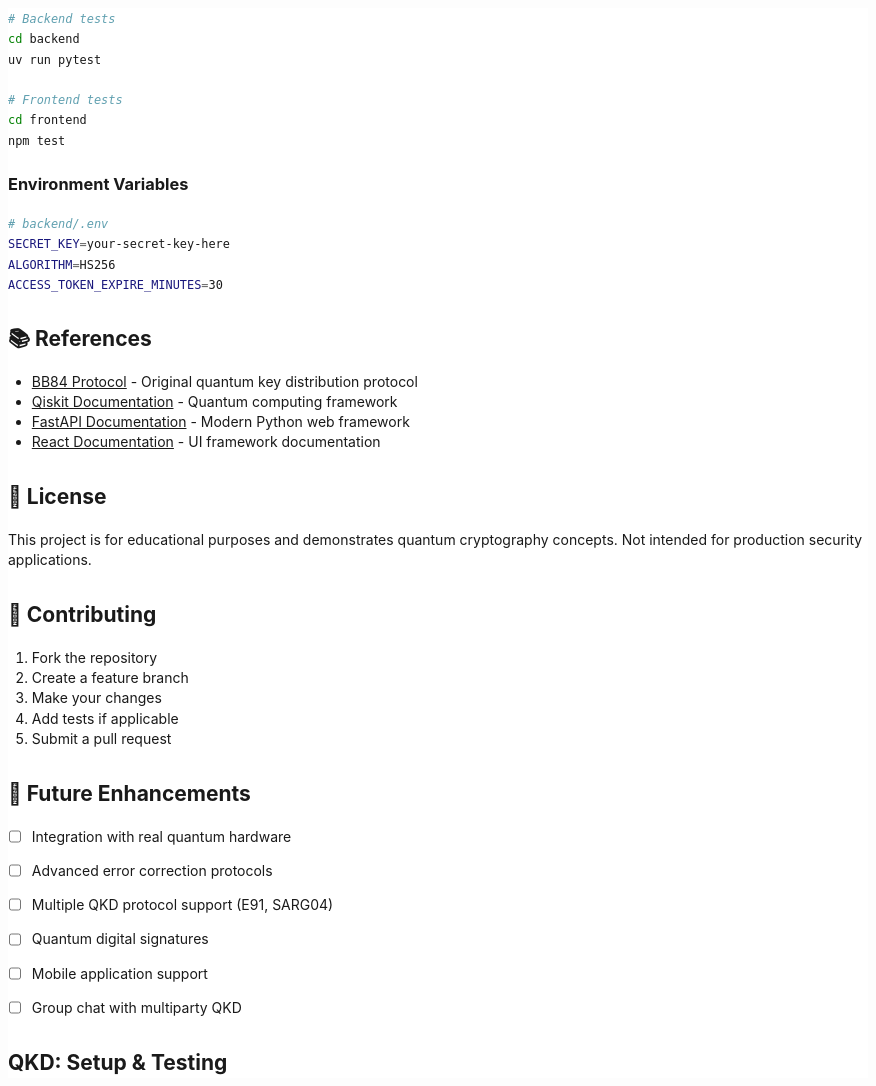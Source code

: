 ```bash
# Backend tests
cd backend
uv run pytest

# Frontend tests
cd frontend
npm test
```

### Environment Variables

```bash
# backend/.env
SECRET_KEY=your-secret-key-here
ALGORITHM=HS256
ACCESS_TOKEN_EXPIRE_MINUTES=30
```

## 📚 References

- [BB84 Protocol](https://en.wikipedia.org/wiki/BB84) - Original quantum key distribution protocol
- [Qiskit Documentation](https://qiskit.org/documentation/) - Quantum computing framework
- [FastAPI Documentation](https://fastapi.tiangolo.com/) - Modern Python web framework
- [React Documentation](https://reactjs.org/docs/) - UI framework documentation

## 📄 License

This project is for educational purposes and demonstrates quantum cryptography concepts. Not intended for production security applications.

## 🤝 Contributing

1. Fork the repository
2. Create a feature branch
3. Make your changes
4. Add tests if applicable
5. Submit a pull request

## 🔮 Future Enhancements

- [ ] Integration with real quantum hardware
- [ ] Advanced error correction protocols
- [ ] Multiple QKD protocol support (E91, SARG04)
- [ ] Quantum digital signatures
- [ ] Mobile application support
- [ ] Group chat with multiparty QKD


## QKD: Setup & Testing
